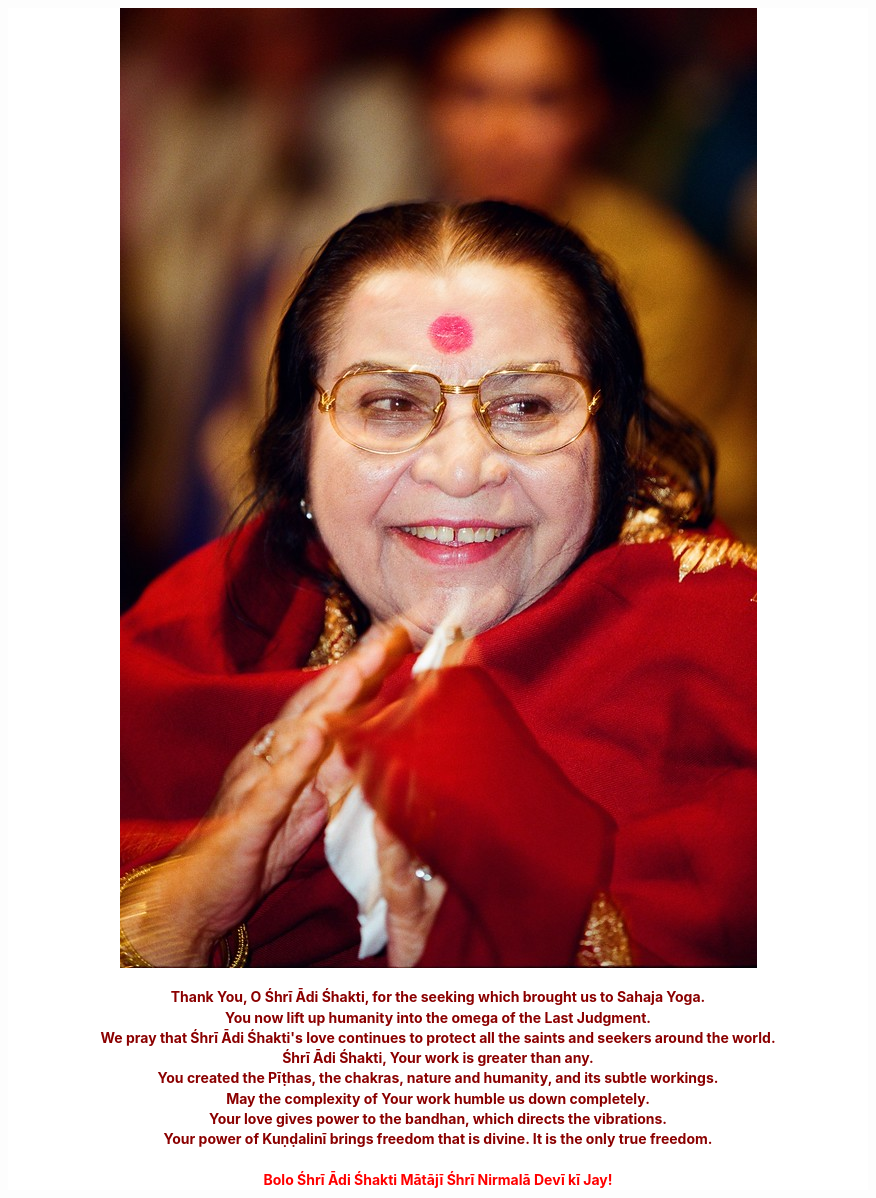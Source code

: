 <div style="text-align: center"><img src="/images/image987.png" /></div>

<p style="text-align:center;">
<font color="DarkRed"><b>Thank You, O Śhrī Ādi Śhakti, for the seeking which brought us to Sahaja Yoga.<br>
You now lift up humanity into the omega of the Last Judgment.<br>
We pray that Śhrī Ādi Śhakti's love continues to protect all the saints and seekers around the world.<br> 
Śhrī Ādi Śhakti, Your work is greater than any.<br>
You created the Pīṭhas, the chakras, nature and humanity, and its subtle workings.<br>
May the complexity of Your work humble us down completely.<br>
Your love gives power to the bandhan, which directs the vibrations.<br>
Your power of Kuṇḍalinī brings freedom that is divine. It is the only true freedom.</b></font><br>
<br>
<font color="red"><b>Bolo Śhrī Ādi Śhakti Mātājī Śhrī Nirmalā Devī kī Jay!</b></font>
</p>